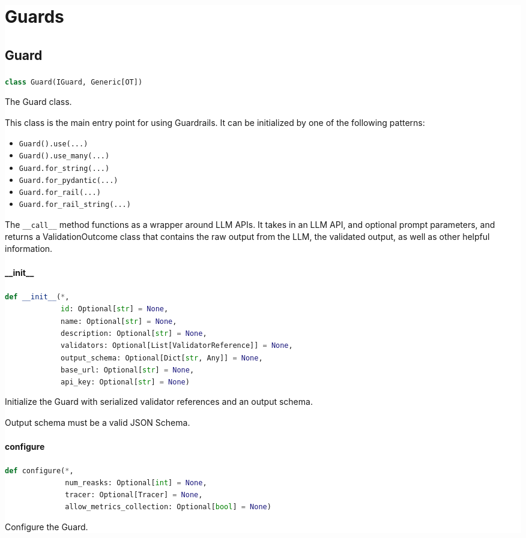 # Guards

## Guard

```python
class Guard(IGuard, Generic[OT])
```

The Guard class.

This class is the main entry point for using Guardrails. It can be
initialized by one of the following patterns:

- `Guard().use(...)`
- `Guard().use_many(...)`
- `Guard.for_string(...)`
- `Guard.for_pydantic(...)`
- `Guard.for_rail(...)`
- `Guard.for_rail_string(...)`

The `__call__`
method functions as a wrapper around LLM APIs. It takes in an LLM
API, and optional prompt parameters, and returns a ValidationOutcome
class that contains the raw output from
the LLM, the validated output, as well as other helpful information.

#### \_\_init\_\_

```python
def __init__(*,
             id: Optional[str] = None,
             name: Optional[str] = None,
             description: Optional[str] = None,
             validators: Optional[List[ValidatorReference]] = None,
             output_schema: Optional[Dict[str, Any]] = None,
             base_url: Optional[str] = None,
             api_key: Optional[str] = None)
```

Initialize the Guard with serialized validator references and an
output schema.

Output schema must be a valid JSON Schema.

#### configure

```python
def configure(*,
              num_reasks: Optional[int] = None,
              tracer: Optional[Tracer] = None,
              allow_metrics_collection: Optional[bool] = None)
```

Configure the Guard.
